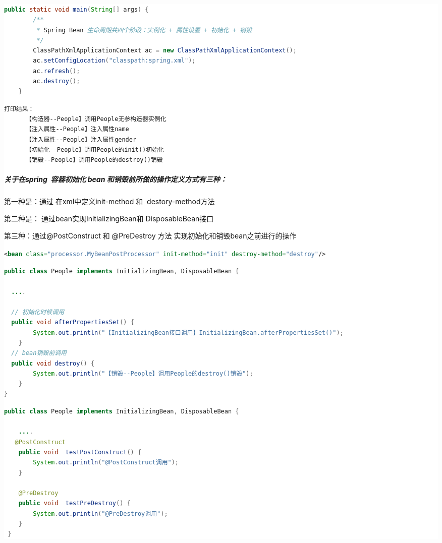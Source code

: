 ```java
public static void main(String[] args) {
        /**
         * Spring Bean 生命周期共四个阶段：实例化 + 属性设置 + 初始化 + 销毁
         */
        ClassPathXmlApplicationContext ac = new ClassPathXmlApplicationContext();
        ac.setConfigLocation("classpath:spring.xml");
        ac.refresh();
        ac.destroy();
    }
```

```xml
打印结果：
      【构造器--People】调用People无参构造器实例化
      【注入属性--People】注入属性name
      【注入属性--People】注入属性gender
      【初始化--People】调用People的init()初始化
      【销毁--People】调用People的destroy()销毁
```



##### 关于在spring  容器初始化 bean 和销毁前所做的操作定义方式有三种：

第一种是：通过 在xml中定义init-method 和  destory-method方法

第二种是： 通过bean实现InitializingBean和 DisposableBean接口

第三种：通过@PostConstruct 和 @PreDestroy 方法 实现初始化和销毁bean之前进行的操作

```xml
<bean class="processor.MyBeanPostProcessor" init-method="init" destroy-method="destroy"/>
```

```java
public class People implements InitializingBean, DisposableBean {
  
  ....
    
  // 初始化时候调用
  public void afterPropertiesSet() {
        System.out.println("【InitializingBean接口调用】InitializingBean.afterPropertiesSet()");
    }
  // bean销毁前调用
  public void destroy() {
        System.out.println("【销毁--People】调用People的destroy()销毁");
    }
}
```

```java
public class People implements InitializingBean, DisposableBean {
  
    ....
   @PostConstruct
    public void  testPostConstruct() {
        System.out.println("@PostConstruct调用");
    }

    @PreDestroy
    public void  testPreDestroy() {
        System.out.println("@PreDestroy调用");
    }
 }
```
